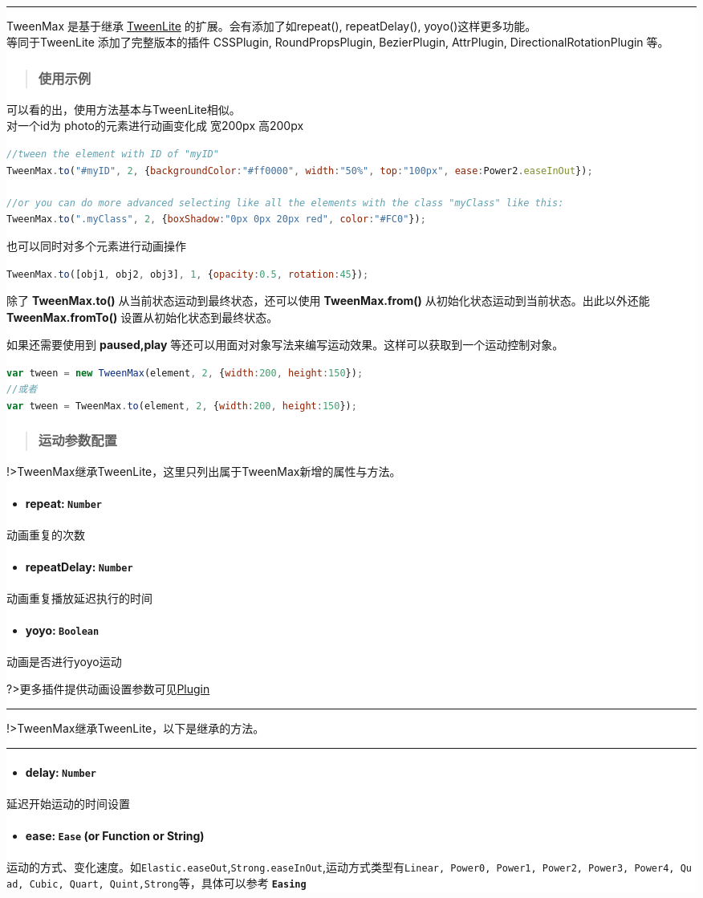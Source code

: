 ----

TweenMax 是基于继承 [TweenLite](Team/TweenMax/TweenLite) 的扩展。会有添加了如repeat(), repeatDelay(), yoyo()这样更多功能。<br>
等同于TweenLite 添加了完整版本的插件  CSSPlugin, RoundPropsPlugin, BezierPlugin, AttrPlugin, DirectionalRotationPlugin 等。<br>

>### 使用示例

可以看的出，使用方法基本与TweenLite相似。<br>
对一个id为 photo的元素进行动画变化成 宽200px 高200px

```js
//tween the element with ID of "myID"
TweenMax.to("#myID", 2, {backgroundColor:"#ff0000", width:"50%", top:"100px", ease:Power2.easeInOut});

//or you can do more advanced selecting like all the elements with the class "myClass" like this:
TweenMax.to(".myClass", 2, {boxShadow:"0px 0px 20px red", color:"#FC0"});
```

也可以同时对多个元素进行动画操作

```js
TweenMax.to([obj1, obj2, obj3], 1, {opacity:0.5, rotation:45});
```

除了 **TweenMax.to()** 从当前状态运动到最终状态，还可以使用 **TweenMax.from()** 从初始化状态运动到当前状态。出此以外还能
**TweenMax.fromTo()** 设置从初始化状态到最终状态。

如果还需要使用到 **paused,play** 等还可以用面对对象写法来编写运动效果。这样可以获取到一个运动控制对象。

```js
var tween = new TweenMax(element, 2, {width:200, height:150});
//或者
var tween = TweenMax.to(element, 2, {width:200, height:150});
```
>### 运动参数配置

!>TweenMax继承TweenLite，这里只列出属于TweenMax新增的属性与方法。

- #### repeat: `Number`
动画重复的次数

- #### repeatDelay: `Number`
动画重复播放延迟执行的时间

- #### yoyo: `Boolean`
动画是否进行yoyo运动

?>更多插件提供动画设置参数可见[Plugin](Team/TweenMax/Plugin.md)

--------

!>TweenMax继承TweenLite，以下是继承的方法。

--------

- #### delay: `Number`
延迟开始运动的时间设置
- #### ease: `Ease` (or Function or String)
运动的方式、变化速度。如`Elastic.easeOut`,`Strong.easeInOut`,运动方式类型有`Linear, Power0, Power1, Power2, Power3, Power4, Quad, Cubic, Quart, Quint,Strong`等，具体可以参考 **`Easing`**
